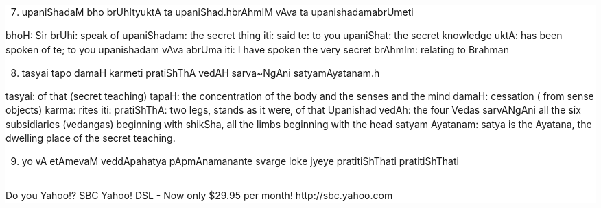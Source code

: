 7. upaniShadaM bho brUhItyuktA ta upaniShad.hbrAhmIM
vAva ta upanishadamabrUmeti

bhoH: Sir
brUhi: speak of
upaniShadam: the secret thing
iti: said
te: to you
upaniShat: the secret knowledge
uktA: has been spoken of
te; to you
upanishadam vAva abrUma iti: I have spoken the very
secret
brAhmIm: relating to Brahman


8. tasyai tapo damaH karmeti pratiShThA vedAH
sarva~NgAni satyamAyatanam.h

tasyai: of that (secret teaching)
tapaH: the concentration of the body and the senses
and the mind
damaH: cessation ( from sense objects)
karma: rites
iti:
pratiShThA: two legs, stands as it were, of that
Upanishad
vedAh: the four Vedas
sarvANgAni all the six subsidiaries (vedangas)
beginning with shikSha, all the limbs beginning with
the head
satyam Ayatanam: satya is the Ayatana, the dwelling
place of the secret teaching.

9. yo vA etAmevaM veddApahatya pApmAnamanante svarge
loke jyeye pratitiShThati
   pratitiShThati





















__________________________________
Do you Yahoo!?
SBC Yahoo! DSL - Now only $29.95 per month!
http://sbc.yahoo.com

